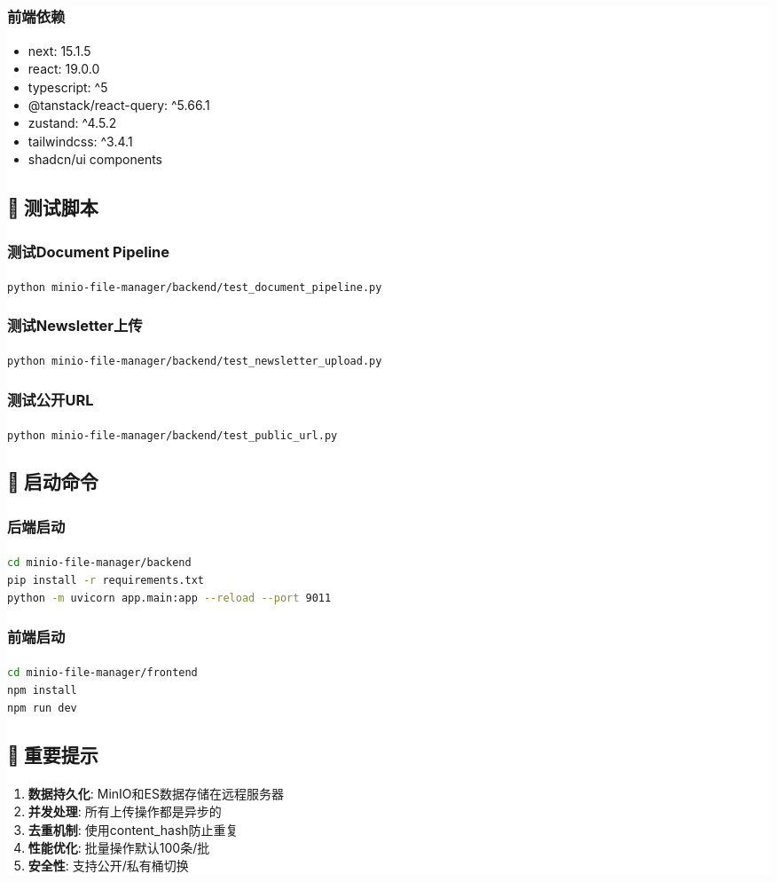 ### 前端依赖
- next: 15.1.5
- react: 19.0.0
- typescript: ^5
- @tanstack/react-query: ^5.66.1
- zustand: ^4.5.2
- tailwindcss: ^3.4.1
- shadcn/ui components

## 🧪 测试脚本

### 测试Document Pipeline
```bash
python minio-file-manager/backend/test_document_pipeline.py
```

### 测试Newsletter上传
```bash
python minio-file-manager/backend/test_newsletter_upload.py
```

### 测试公开URL
```bash
python minio-file-manager/backend/test_public_url.py
```

## 🚦 启动命令

### 后端启动
```bash
cd minio-file-manager/backend
pip install -r requirements.txt
python -m uvicorn app.main:app --reload --port 9011
```

### 前端启动
```bash
cd minio-file-manager/frontend
npm install
npm run dev
```

## 📝 重要提示

1. **数据持久化**: MinIO和ES数据存储在远程服务器
2. **并发处理**: 所有上传操作都是异步的
3. **去重机制**: 使用content_hash防止重复
4. **性能优化**: 批量操作默认100条/批
5. **安全性**: 支持公开/私有桶切换
